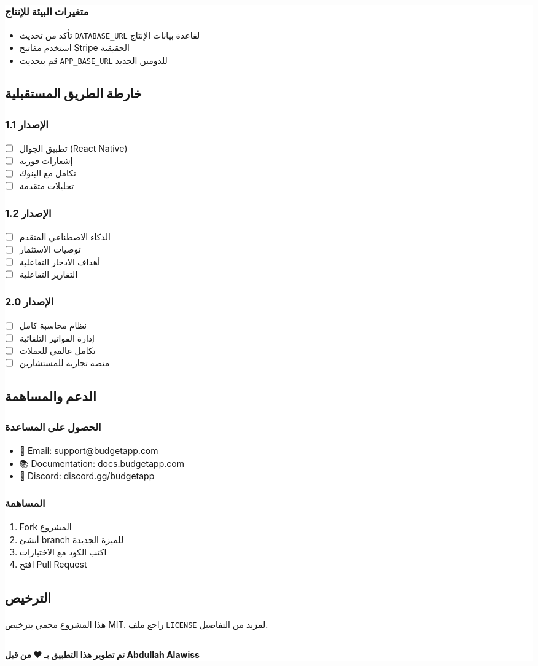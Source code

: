 ### متغيرات البيئة للإنتاج
- تأكد من تحديث `DATABASE_URL` لقاعدة بيانات الإنتاج
- استخدم مفاتيح Stripe الحقيقية
- قم بتحديث `APP_BASE_URL` للدومين الجديد

## خارطة الطريق المستقبلية

### الإصدار 1.1
- [ ] تطبيق الجوال (React Native)
- [ ] إشعارات فورية
- [ ] تكامل مع البنوك
- [ ] تحليلات متقدمة

### الإصدار 1.2
- [ ] الذكاء الاصطناعي المتقدم
- [ ] توصيات الاستثمار
- [ ] أهداف الادخار التفاعلية
- [ ] التقارير التفاعلية

### الإصدار 2.0
- [ ] نظام محاسبة كامل
- [ ] إدارة الفواتير التلقائية
- [ ] تكامل عالمي للعملات
- [ ] منصة تجارية للمستشارين

## الدعم والمساهمة

### الحصول على المساعدة
- 📧 Email: support@budgetapp.com
- 📚 Documentation: [docs.budgetapp.com](https://docs.budgetapp.com)
- 💬 Discord: [discord.gg/budgetapp](https://discord.gg/budgetapp)

### المساهمة
1. Fork المشروع
2. أنشئ branch للميزة الجديدة
3. اكتب الكود مع الاختبارات
4. افتح Pull Request

## الترخيص

هذا المشروع محمي بترخيص MIT. راجع ملف `LICENSE` لمزيد من التفاصيل.

---

**تم تطوير هذا التطبيق بـ ❤️ من قبل Abdullah Alawiss**

